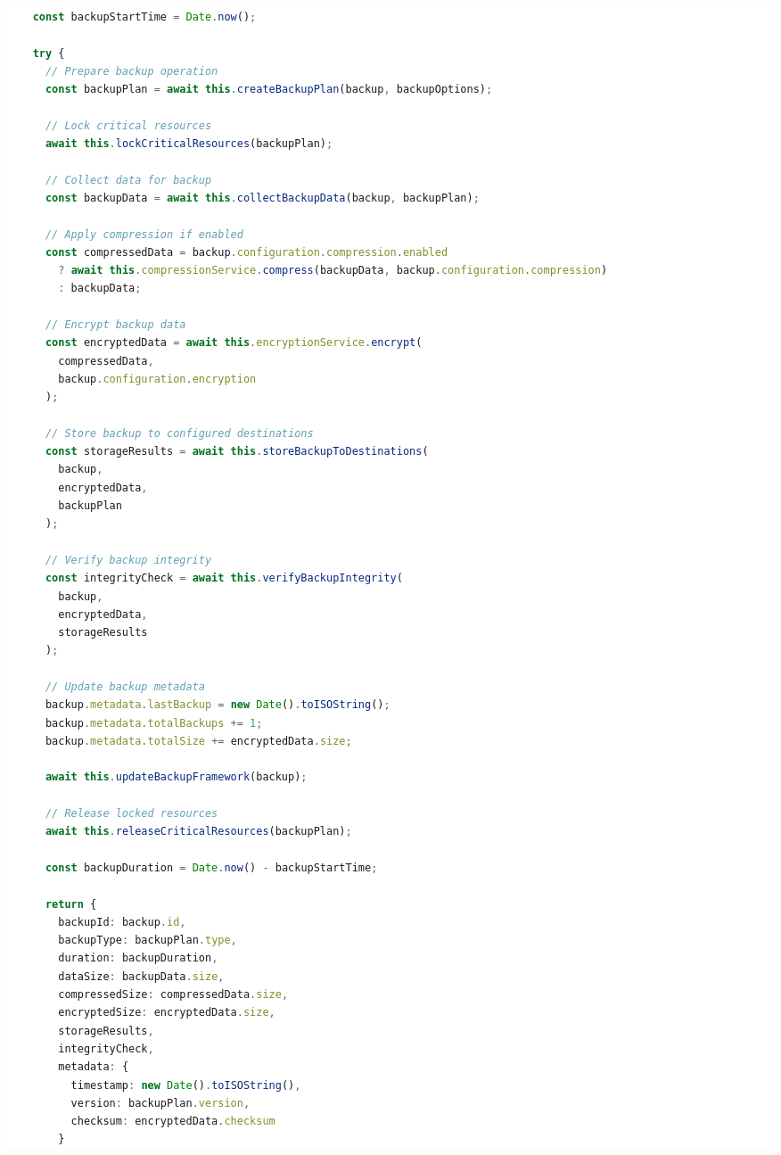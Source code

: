 ```typescript
    const backupStartTime = Date.now();
    
    try {
      // Prepare backup operation
      const backupPlan = await this.createBackupPlan(backup, backupOptions);
      
      // Lock critical resources
      await this.lockCriticalResources(backupPlan);
      
      // Collect data for backup
      const backupData = await this.collectBackupData(backup, backupPlan);
      
      // Apply compression if enabled
      const compressedData = backup.configuration.compression.enabled
        ? await this.compressionService.compress(backupData, backup.configuration.compression)
        : backupData;
      
      // Encrypt backup data
      const encryptedData = await this.encryptionService.encrypt(
        compressedData,
        backup.configuration.encryption
      );
      
      // Store backup to configured destinations
      const storageResults = await this.storeBackupToDestinations(
        backup,
        encryptedData,
        backupPlan
      );
      
      // Verify backup integrity
      const integrityCheck = await this.verifyBackupIntegrity(
        backup,
        encryptedData,
        storageResults
      );
      
      // Update backup metadata
      backup.metadata.lastBackup = new Date().toISOString();
      backup.metadata.totalBackups += 1;
      backup.metadata.totalSize += encryptedData.size;
      
      await this.updateBackupFramework(backup);
      
      // Release locked resources
      await this.releaseCriticalResources(backupPlan);
      
      const backupDuration = Date.now() - backupStartTime;
      
      return {
        backupId: backup.id,
        backupType: backupPlan.type,
        duration: backupDuration,
        dataSize: backupData.size,
        compressedSize: compressedData.size,
        encryptedSize: encryptedData.size,
        storageResults,
        integrityCheck,
        metadata: {
          timestamp: new Date().toISOString(),
          version: backupPlan.version,
          checksum: encryptedData.checksum
        }
```